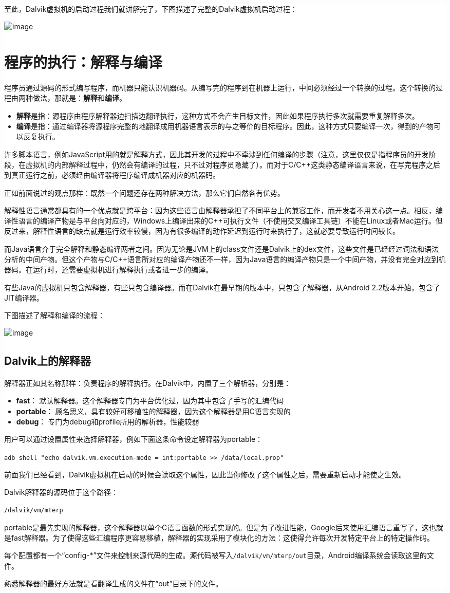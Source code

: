至此，Dalvik虚拟机的启动过程我们就讲解完了，下图描述了完整的Dalvik虚拟机启动过程：

![image](//upload-images.jianshu.io/upload_images/13855150-b3ebcae8e4622445.png?imageMogr2/auto-orient/strip|imageView2/2/w/1200/format/webp)

# 程序的执行：解释与编译

程序员通过源码的形式编写程序，而机器只能认识机器码。从编写完的程序到在机器上运行，中间必须经过一个转换的过程。这个转换的过程由两种做法，那就是：**解释**和**编译**。

*   **解释**是指：源程序由程序解释器边扫描边翻译执行，这种方式不会产生目标文件，因此如果程序执行多次就需要重复解释多次。
*   **编译**是指：通过编译器将源程序完整的地翻译成用机器语言表示的与之等价的目标程序。因此，这种方式只要编译一次，得到的产物可以反复执行。

许多脚本语言，例如JavaScript用的就是解释方式，因此其开发的过程中不牵涉到任何编译的步骤（注意，这里仅仅是指程序员的开发阶段，在虚拟机的内部解释过程中，仍然会有编译的过程，只不过对程序员隐藏了）。而对于C/C++这类静态编译语言来说，在写完程序之后到真正运行之前，必须经由编译器将程序编译成机器对应的机器码。

正如前面说过的观点那样：既然一个问题还存在两种解决方法，那么它们自然各有优势。

解释性语言通常都具有的一个优点就是跨平台：因为这些语言由解释器承担了不同平台上的兼容工作，而开发者不用关心这一点。相反，编译性语言的编译产物是与平台向对应的，Windows上编译出来的C++可执行文件（不使用交叉编译工具链）不能在Linux或者Mac运行。但反过来，解释性语言的缺点就是运行效率较慢，因为有很多编译的动作延迟到运行时来执行了，这就必要导致运行时间较长。

而Java语言介于完全解释和静态编译两者之间。因为无论是JVM上的class文件还是Dalvik上的dex文件，这些文件是已经经过词法和语法分析的中间产物。但这个产物与C/C++语言所对应的编译产物还不一样，因为Java语言的编译产物只是一个中间产物，并没有完全对应到机器码。在运行时，还需要虚拟机进行解释执行或者进一步的编译。

有些Java的虚拟机只包含解释器，有些只包含编译器。而在Dalvik在最早期的版本中，只包含了解释器，从Android 2.2版本开始，包含了JIT编译器。

下图描述了解释和编译的流程：

![image](//upload-images.jianshu.io/upload_images/13855150-3cd2e359ba0fe13b.png?imageMogr2/auto-orient/strip|imageView2/2/w/1200/format/webp)

## Dalvik上的解释器

解释器正如其名称那样：负责程序的解释执行。在Dalvik中，内置了三个解析器，分别是：

*   **fast**： 默认解释器。这个解释器专门为平台优化过，因为其中包含了手写的汇编代码
*   **portable**： 顾名思义，具有较好可移植性的解释器，因为这个解释器是用C语言实现的
*   **debug**： 专门为debug和profile所用的解析器，性能较弱

用户可以通过设置属性来选择解释器，例如下面这条命令设定解释器为portable：

```
adb shell "echo dalvik.vm.execution-mode = int:portable >> /data/local.prop"

```

前面我们已经看到，Dalvik虚拟机在启动的时候会读取这个属性，因此当你修改了这个属性之后，需要重新启动才能使之生效。

Dalvik解释器的源码位于这个路径：

```
/dalvik/vm/mterp

```

portable是最先实现的解释器，这个解释器以单个C语言函数的形式实现的。但是为了改进性能，Google后来使用汇编语言重写了，这也就是fast解释器。为了使得这些汇编程序更容易移植，解释器的实现采用了模块化的方法：这使得允许每次开发特定平台上的特定操作码。

每个配置都有一个“config-*”文件来控制来源代码的生成。源代码被写入`/dalvik/vm/mterp/out`目录，Android编译系统会读取这里的文件。

熟悉解释器的最好方法就是看翻译生成的文件在“out”目录下的文件。
